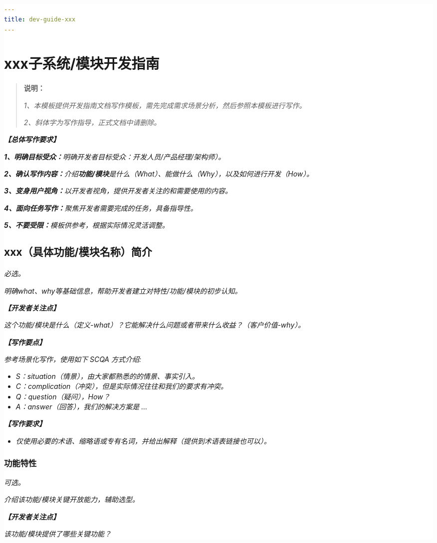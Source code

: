 ```yaml
---
title: dev-guide-xxx
---
```


# xxx子系统/模块开发指南

> **说明：**
>
> _1、本模板提供开发指南文档写作模板，需先完成需求场景分析，然后参照本模板进行写作。_
>
> _2、斜体字为写作指导，正式文档中请删除。_

**_【总体写作要求】_**

**_1、明确目标受众：_**_明确开发者目标受众：开发人员/产品经理/架构师）。_

**_2、确认写作内容：_**_介绍**功能/模块**是什么（What）、能做什么（Why），以及如何进行开发（How）。_

**_3、变身用户视角：_**_以开发者视角，提供开发者关注的和需要使用的内容。_

**_4、面向任务写作：_**_聚焦开发者需要完成的任务，具备指导性。_

**_5、不要受限：_**_模板供参考，根据实际情况灵活调整。_

## xxx（具体功能/模块名称）简介

_必选。_

_明确what、why等基础信息，帮助开发者建立对特性/功能/模块的初步认知。_

_**【开发者关注点】**_

_这个功能/模块是什么（定义-what）？它能解决什么问题或者带来什么收益？（客户价值-why）。_

_**【写作要点】**_

_参考场景化写作，使用如下 SCQA 方式介绍:_

- _S：situation（情景），由大家都熟悉的的情景、事实引入。_
- _C：complication（冲突），但是实际情况往往和我们的要求有冲突。_
- _Q：question（疑问），How？_
- _A：answer（回答），我们的解决方案是 …_

**_【写作要求】_**

- _仅使用必要的术语、缩略语或专有名词，并给出解释（提供到术语表链接也可以）。_

### 功能特性

_可选。_

_介绍该功能/模块关键开放能力，辅助选型。_

_**【开发者关注点】**_

_该功能/模块提供了哪些关键功能？_
